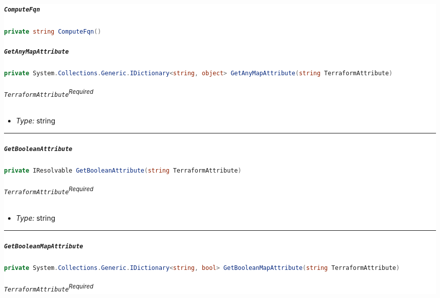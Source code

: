 
##### `ComputeFqn` <a name="ComputeFqn" id="@cdktf/provider-kubernetes.defaultServiceAccountV1.DefaultServiceAccountV1ImagePullSecretOutputReference.computeFqn"></a>

```csharp
private string ComputeFqn()
```

##### `GetAnyMapAttribute` <a name="GetAnyMapAttribute" id="@cdktf/provider-kubernetes.defaultServiceAccountV1.DefaultServiceAccountV1ImagePullSecretOutputReference.getAnyMapAttribute"></a>

```csharp
private System.Collections.Generic.IDictionary<string, object> GetAnyMapAttribute(string TerraformAttribute)
```

###### `TerraformAttribute`<sup>Required</sup> <a name="TerraformAttribute" id="@cdktf/provider-kubernetes.defaultServiceAccountV1.DefaultServiceAccountV1ImagePullSecretOutputReference.getAnyMapAttribute.parameter.terraformAttribute"></a>

- *Type:* string

---

##### `GetBooleanAttribute` <a name="GetBooleanAttribute" id="@cdktf/provider-kubernetes.defaultServiceAccountV1.DefaultServiceAccountV1ImagePullSecretOutputReference.getBooleanAttribute"></a>

```csharp
private IResolvable GetBooleanAttribute(string TerraformAttribute)
```

###### `TerraformAttribute`<sup>Required</sup> <a name="TerraformAttribute" id="@cdktf/provider-kubernetes.defaultServiceAccountV1.DefaultServiceAccountV1ImagePullSecretOutputReference.getBooleanAttribute.parameter.terraformAttribute"></a>

- *Type:* string

---

##### `GetBooleanMapAttribute` <a name="GetBooleanMapAttribute" id="@cdktf/provider-kubernetes.defaultServiceAccountV1.DefaultServiceAccountV1ImagePullSecretOutputReference.getBooleanMapAttribute"></a>

```csharp
private System.Collections.Generic.IDictionary<string, bool> GetBooleanMapAttribute(string TerraformAttribute)
```

###### `TerraformAttribute`<sup>Required</sup> <a name="TerraformAttribute" id="@cdktf/provider-kubernetes.defaultServiceAccountV1.DefaultServiceAccountV1ImagePullSecretOutputReference.getBooleanMapAttribute.parameter.terraformAttribute"></a>
